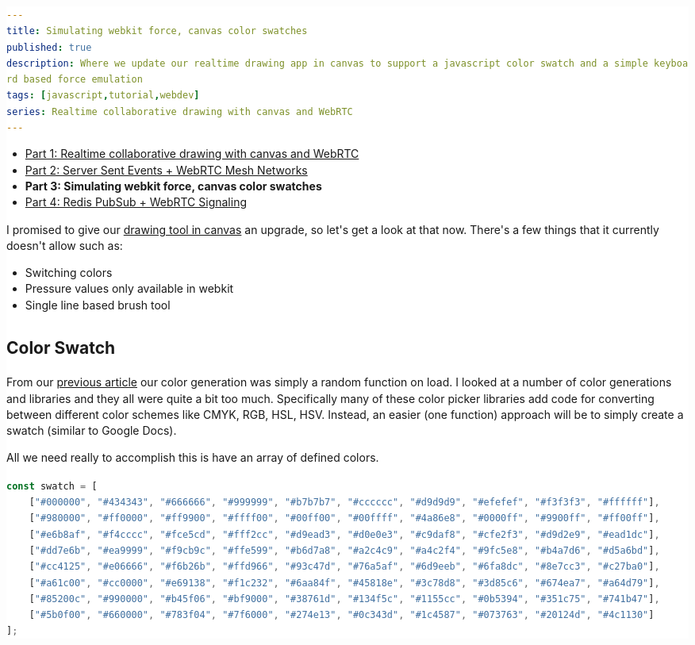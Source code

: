 ```yaml
---
title: Simulating webkit force, canvas color swatches
published: true
description: Where we update our realtime drawing app in canvas to support a javascript color swatch and a simple keyboard based force emulation
tags: [javascript,tutorial,webdev]
series: Realtime collaborative drawing with canvas and WebRTC
---
```


* [Part 1: Realtime collaborative drawing with canvas and WebRTC](/2020/09/05/collaborative-drawing-webrtc-canvas/)
* [Part 2: Server Sent Events + WebRTC Mesh Networks](/2020/09/08/collaborative-drawing-sse-webrtc/)
* **Part 3: Simulating webkit force, canvas color swatches**
* [Part 4: Redis PubSub + WebRTC Signaling](/2020/09/15/redis-pubsub-drawing/)

I promised to give our [drawing tool in canvas](/2020/09/08/collaborative-drawing-sse-webrtc/) an upgrade, so let's get a look at that now. There's a few things that it currently doesn't allow such as:

* Switching colors
* Pressure values only available in webkit
* Single line based brush tool

## Color Swatch

From our [previous article](/2020/09/08/collaborative-drawing-sse-webrtc/) our color generation was simply a random function on load. I looked at a number of color generations and libraries and they all were quite a bit too much. Specifically many of these color picker libraries add code for converting between different color schemes like CMYK, RGB, HSL, HSV. Instead, an easier (one function) approach will be to simply create a swatch (similar to Google Docs).

All we need really to accomplish this is have an array of defined colors.

```javascript
const swatch = [
    ["#000000", "#434343", "#666666", "#999999", "#b7b7b7", "#cccccc", "#d9d9d9", "#efefef", "#f3f3f3", "#ffffff"],
    ["#980000", "#ff0000", "#ff9900", "#ffff00", "#00ff00", "#00ffff", "#4a86e8", "#0000ff", "#9900ff", "#ff00ff"],
    ["#e6b8af", "#f4cccc", "#fce5cd", "#fff2cc", "#d9ead3", "#d0e0e3", "#c9daf8", "#cfe2f3", "#d9d2e9", "#ead1dc"],
    ["#dd7e6b", "#ea9999", "#f9cb9c", "#ffe599", "#b6d7a8", "#a2c4c9", "#a4c2f4", "#9fc5e8", "#b4a7d6", "#d5a6bd"],
    ["#cc4125", "#e06666", "#f6b26b", "#ffd966", "#93c47d", "#76a5af", "#6d9eeb", "#6fa8dc", "#8e7cc3", "#c27ba0"],
    ["#a61c00", "#cc0000", "#e69138", "#f1c232", "#6aa84f", "#45818e", "#3c78d8", "#3d85c6", "#674ea7", "#a64d79"],
    ["#85200c", "#990000", "#b45f06", "#bf9000", "#38761d", "#134f5c", "#1155cc", "#0b5394", "#351c75", "#741b47"],
    ["#5b0f00", "#660000", "#783f04", "#7f6000", "#274e13", "#0c343d", "#1c4587", "#073763", "#20124d", "#4c1130"]
];
```
